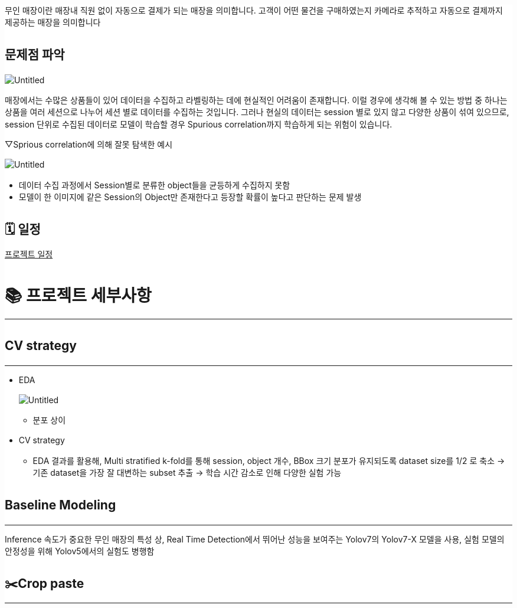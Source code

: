  무인 매장이란 매장내 직원 없이 자동으로 결제가 되는 매장을 의미합니다. 고객이 어떤 물건을 구매하였는지 카메라로 추적하고 자동으로 결제까지 제공하는 매장을 의미합니다

## 문제점 파악

![Untitled](https://s3-us-west-2.amazonaws.com/secure.notion-static.com/3c3997ca-00e1-4a2e-8aab-8f9243b8d255/Untitled.png)

 매장에서는 수많은 상품들이 있어 데이터을 수집하고 라벨링하는 데에 현실적인 어려움이 존재합니다. 이럴 경우에 생각해 볼 수 있는 방법 중 하나는 상품을 여러 세션으로 나누어 세션 별로 데이터를 수집하는 것입니다. 그러나 현실의 데이터는 session 별로 있지 않고 다양한 상품이 섞여 있으므로, session 단위로 수집된 데이터로 모델이 학습할 경우 Spurious correlation까지 학습하게 되는 위험이 있습니다.

▽Sprious correlation에 의해 잘못 탐색한 예시

![Untitled](https://s3-us-west-2.amazonaws.com/secure.notion-static.com/9fd81ac3-a8eb-4bd2-bcdc-f50691e87001/Untitled.png)

- 데이터 수집 과정에서 Session별로 분류한 object들을 균등하게 수집하지 못함
- 모델이 한 이미지에 같은 Session의 Object만 존재한다고 등장할 확률이 높다고 판단하는 문제 발생

## 🗓 일정

[프로젝트 일정](https://www.notion.so/d5176c670eb440439086a7adf0add847)

# 📚 프로젝트 세부사항

---

## CV strategy

---

- EDA
    
    ![Untitled](https://s3-us-west-2.amazonaws.com/secure.notion-static.com/8b31d1a5-7cc7-4510-b83b-a4e855af949e/Untitled.png)
    
    - 분포 상이
- CV strategy
    - EDA 결과를 활용해, Multi stratified k-fold를 통해 session, object 개수, BBox 크기 분포가 
    유지되도록 dataset size를 1/2 로 축소
    → 기존 dataset을 가장 잘 대변하는 subset 추출
    → 학습 시간 감소로 인해 다양한 실험 가능

## Baseline Modeling

---

Inference 속도가 중요한 무인 매장의 특성 상, Real Time Detection에서 뛰어난 성능을 보여주는 Yolov7의 Yolov7-X 모델을 사용, 실험 모델의 안정성을 위해 Yolov5에서의 실험도 병행함

## ✂️Crop paste

---
